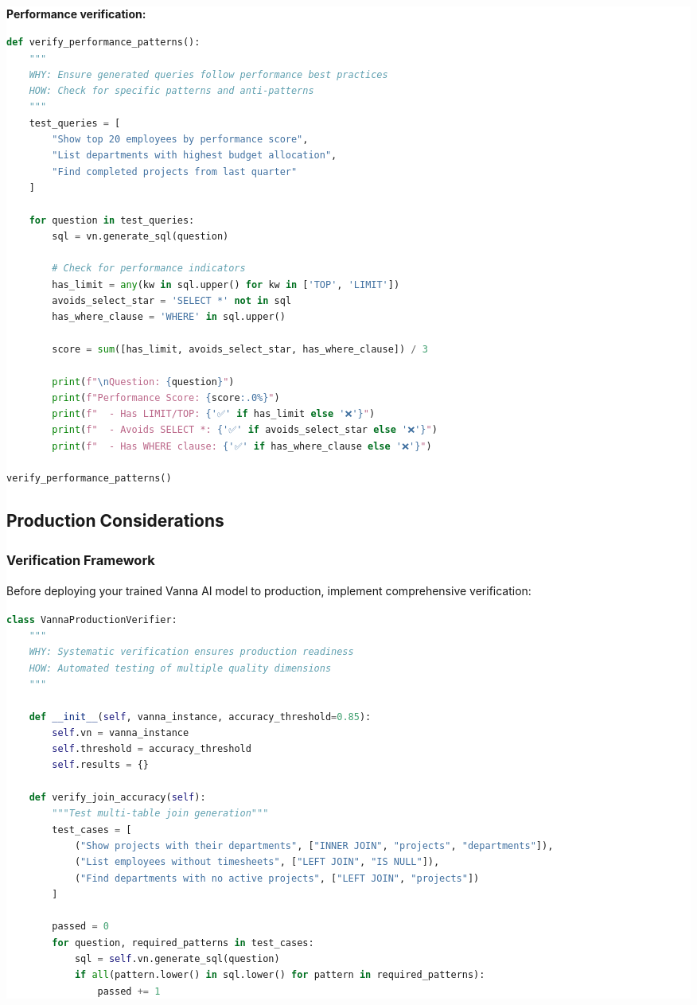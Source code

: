 **Performance verification:**

```python
def verify_performance_patterns():
    """
    WHY: Ensure generated queries follow performance best practices
    HOW: Check for specific patterns and anti-patterns
    """
    test_queries = [
        "Show top 20 employees by performance score",
        "List departments with highest budget allocation",
        "Find completed projects from last quarter"
    ]

    for question in test_queries:
        sql = vn.generate_sql(question)

        # Check for performance indicators
        has_limit = any(kw in sql.upper() for kw in ['TOP', 'LIMIT'])
        avoids_select_star = 'SELECT *' not in sql
        has_where_clause = 'WHERE' in sql.upper()

        score = sum([has_limit, avoids_select_star, has_where_clause]) / 3

        print(f"\nQuestion: {question}")
        print(f"Performance Score: {score:.0%}")
        print(f"  - Has LIMIT/TOP: {'✅' if has_limit else '❌'}")
        print(f"  - Avoids SELECT *: {'✅' if avoids_select_star else '❌'}")
        print(f"  - Has WHERE clause: {'✅' if has_where_clause else '❌'}")

verify_performance_patterns()
```

## Production Considerations

### Verification Framework

Before deploying your trained Vanna AI model to production, implement comprehensive verification:

```python
class VannaProductionVerifier:
    """
    WHY: Systematic verification ensures production readiness
    HOW: Automated testing of multiple quality dimensions
    """

    def __init__(self, vanna_instance, accuracy_threshold=0.85):
        self.vn = vanna_instance
        self.threshold = accuracy_threshold
        self.results = {}

    def verify_join_accuracy(self):
        """Test multi-table join generation"""
        test_cases = [
            ("Show projects with their departments", ["INNER JOIN", "projects", "departments"]),
            ("List employees without timesheets", ["LEFT JOIN", "IS NULL"]),
            ("Find departments with no active projects", ["LEFT JOIN", "projects"])
        ]

        passed = 0
        for question, required_patterns in test_cases:
            sql = self.vn.generate_sql(question)
            if all(pattern.lower() in sql.lower() for pattern in required_patterns):
                passed += 1

```